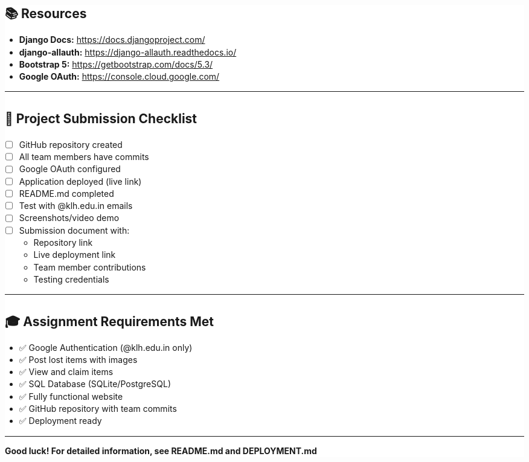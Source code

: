 
## 📚 Resources

- **Django Docs:** https://docs.djangoproject.com/
- **django-allauth:** https://django-allauth.readthedocs.io/
- **Bootstrap 5:** https://getbootstrap.com/docs/5.3/
- **Google OAuth:** https://console.cloud.google.com/

---

## 📝 Project Submission Checklist

- [ ] GitHub repository created
- [ ] All team members have commits
- [ ] Google OAuth configured
- [ ] Application deployed (live link)
- [ ] README.md completed
- [ ] Test with @klh.edu.in emails
- [ ] Screenshots/video demo
- [ ] Submission document with:
  - Repository link
  - Live deployment link
  - Team member contributions
  - Testing credentials

---

## 🎓 Assignment Requirements Met

- ✅ Google Authentication (@klh.edu.in only)
- ✅ Post lost items with images
- ✅ View and claim items
- ✅ SQL Database (SQLite/PostgreSQL)
- ✅ Fully functional website
- ✅ GitHub repository with team commits
- ✅ Deployment ready

---

**Good luck! For detailed information, see README.md and DEPLOYMENT.md**
